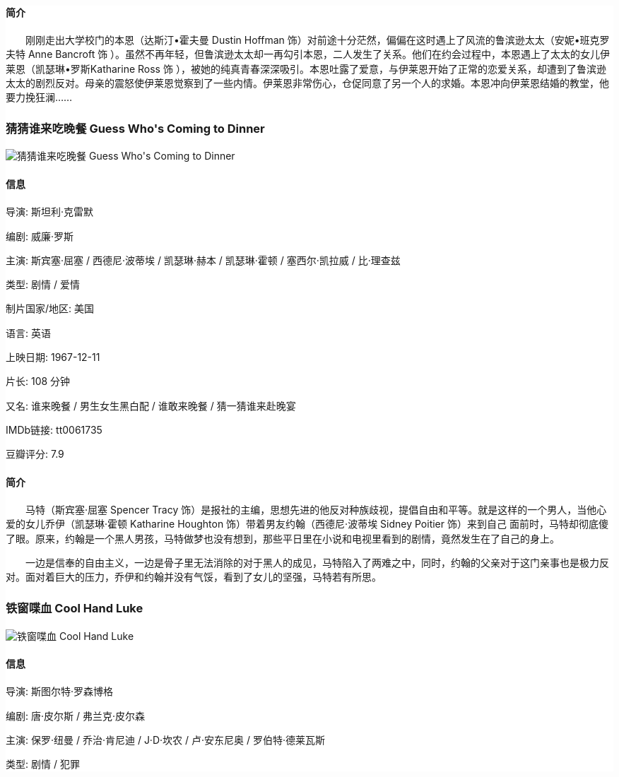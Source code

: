 #### 简介

　　刚刚走出大学校门的本恩（达斯汀•霍夫曼 Dustin Hoffman 饰）对前途十分茫然，偏偏在这时遇上了风流的鲁滨逊太太（安妮•班克罗夫特 Anne Bancroft 饰 ）。虽然不再年轻，但鲁滨逊太太却一再勾引本恩，二人发生了关系。他们在约会过程中，本恩遇上了太太的女儿伊莱恩（凯瑟琳•罗斯Katharine Ross 饰 ），被她的纯真青春深深吸引。本恩吐露了爱意，与伊莱恩开始了正常的恋爱关系，却遭到了鲁滨逊太太的剧烈反对。母亲的震怒使伊莱恩觉察到了一些内情。伊莱恩非常伤心，仓促同意了另一个人的求婚。本恩冲向伊莱恩结婚的教堂，他要力挽狂澜……



### 猜猜谁来吃晚餐 Guess Who's Coming to Dinner

![猜猜谁来吃晚餐 Guess Who's Coming to Dinner](https://img3.doubanio.com/view/photo/s_ratio_poster/public/p1259029970.jpg)

#### 信息

导演: 斯坦利·克雷默 

编剧: 威廉·罗斯 

主演: 斯宾塞·屈塞 / 西德尼·波蒂埃 / 凯瑟琳·赫本 / 凯瑟琳·霍顿 / 塞西尔·凯拉威 / 比·理查兹 

类型: 剧情 / 爱情 

制片国家/地区: 美国 

语言: 英语 

上映日期: 1967-12-11 

片长: 108 分钟 

又名: 谁来晚餐 / 男生女生黑白配 / 谁敢来晚餐 / 猜一猜谁来赴晚宴 

IMDb链接: tt0061735

豆瓣评分: 7.9

#### 简介

　　马特（斯宾塞·屈塞 Spencer Tracy 饰）是报社的主编，思想先进的他反对种族歧视，提倡自由和平等。就是这样的一个男人，当他心爱的女儿乔伊（凯瑟琳·霍顿 Katharine Houghton 饰）带着男友约翰（西德尼·波蒂埃 Sidney Poitier 饰）来到自己 面前时，马特却彻底傻了眼。原来，约翰是一个黑人男孩，马特做梦也没有想到，那些平日里在小说和电视里看到的剧情，竟然发生在了自己的身上。

　　一边是信奉的自由主义，一边是骨子里无法消除的对于黑人的成见，马特陷入了两难之中，同时，约翰的父亲对于这门亲事也是极力反对。面对着巨大的压力，乔伊和约翰并没有气馁，看到了女儿的坚强，马特若有所思。



### 铁窗喋血 Cool Hand Luke

![铁窗喋血 Cool Hand Luke](https://img3.doubanio.com/view/photo/s_ratio_poster/public/p2229514896.jpg)

#### 信息

导演: 斯图尔特·罗森博格 

编剧: 唐·皮尔斯 / 弗兰克·皮尔森 

主演: 保罗·纽曼 / 乔治·肯尼迪 / J·D·坎农 / 卢·安东尼奥 / 罗伯特·德莱瓦斯 

类型: 剧情 / 犯罪 
